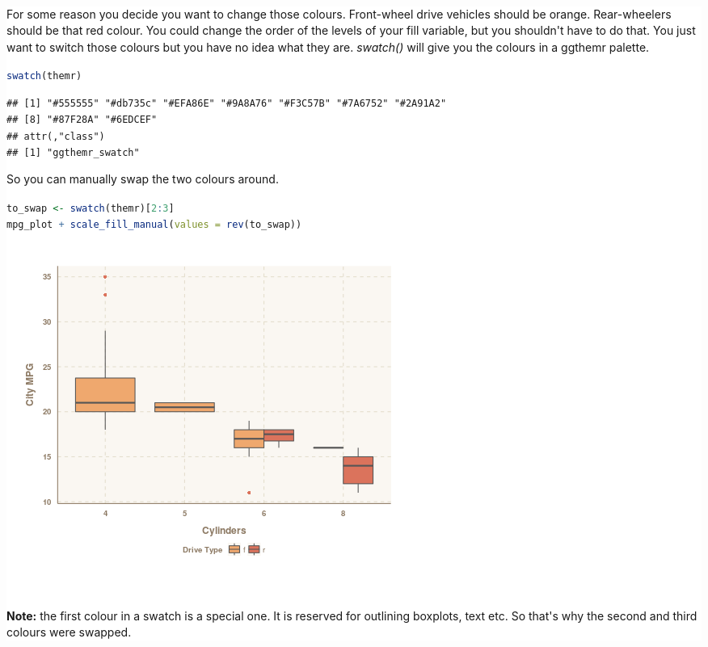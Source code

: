 
For some reason you decide you want to change those colours. Front-wheel drive vehicles should be orange. Rear-wheelers should be that red colour. You could change the order of the levels of your fill variable, but you shouldn't have to do that. You just want to switch those colours but you have no idea what they are. *swatch()* will give you the colours in a ggthemr palette. 


```r
swatch(themr)
```

```
## [1] "#555555" "#db735c" "#EFA86E" "#9A8A76" "#F3C57B" "#7A6752" "#2A91A2"
## [8] "#87F28A" "#6EDCEF"
## attr(,"class")
## [1] "ggthemr_swatch"
```

So you can manually swap the two colours around.


```r
to_swap <- swatch(themr)[2:3]
mpg_plot + scale_fill_manual(values = rev(to_swap))
```

![plot of chunk unnamed-chunk-34](figure/unnamed-chunk-34.png) 

**Note:** the first colour in a swatch is a special one. It is reserved for outlining boxplots, text etc. So that's why the second and third colours were swapped.

